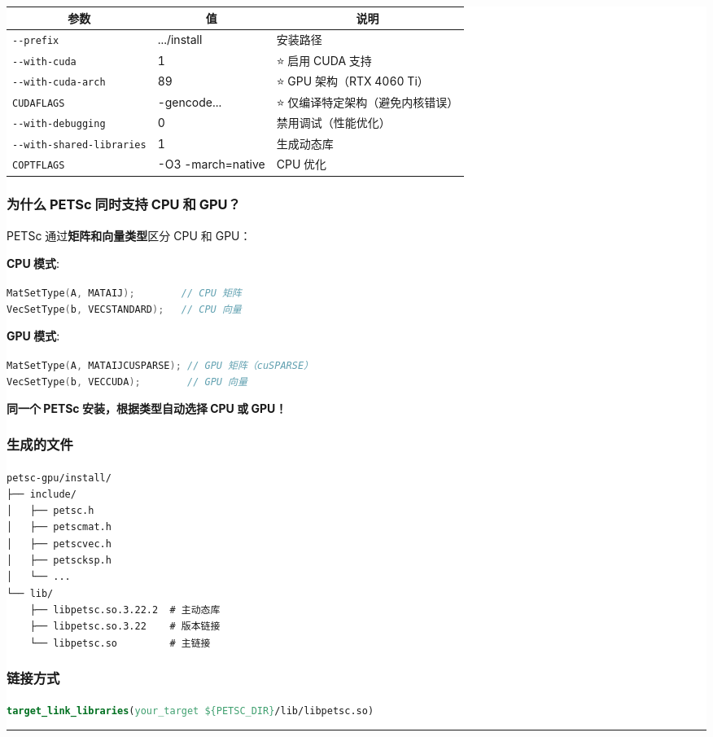 | 参数 | 值 | 说明 |
|------|---|------|
| `--prefix` | .../install | 安装路径 |
| `--with-cuda` | 1 | ⭐ 启用 CUDA 支持 |
| `--with-cuda-arch` | 89 | ⭐ GPU 架构（RTX 4060 Ti） |
| `CUDAFLAGS` | -gencode... | ⭐ 仅编译特定架构（避免内核错误） |
| `--with-debugging` | 0 | 禁用调试（性能优化） |
| `--with-shared-libraries` | 1 | 生成动态库 |
| `COPTFLAGS` | -O3 -march=native | CPU 优化 |

### 为什么 PETSc 同时支持 CPU 和 GPU？

PETSc 通过**矩阵和向量类型**区分 CPU 和 GPU：

**CPU 模式**:
```cpp
MatSetType(A, MATAIJ);        // CPU 矩阵
VecSetType(b, VECSTANDARD);   // CPU 向量
```

**GPU 模式**:
```cpp
MatSetType(A, MATAIJCUSPARSE); // GPU 矩阵（cuSPARSE）
VecSetType(b, VECCUDA);        // GPU 向量
```

**同一个 PETSc 安装，根据类型自动选择 CPU 或 GPU！**

### 生成的文件

```
petsc-gpu/install/
├── include/
│   ├── petsc.h
│   ├── petscmat.h
│   ├── petscvec.h
│   ├── petscksp.h
│   └── ...
└── lib/
    ├── libpetsc.so.3.22.2  # 主动态库
    ├── libpetsc.so.3.22    # 版本链接
    └── libpetsc.so         # 主链接
```

### 链接方式

```cmake
target_link_libraries(your_target ${PETSC_DIR}/lib/libpetsc.so)
```

---